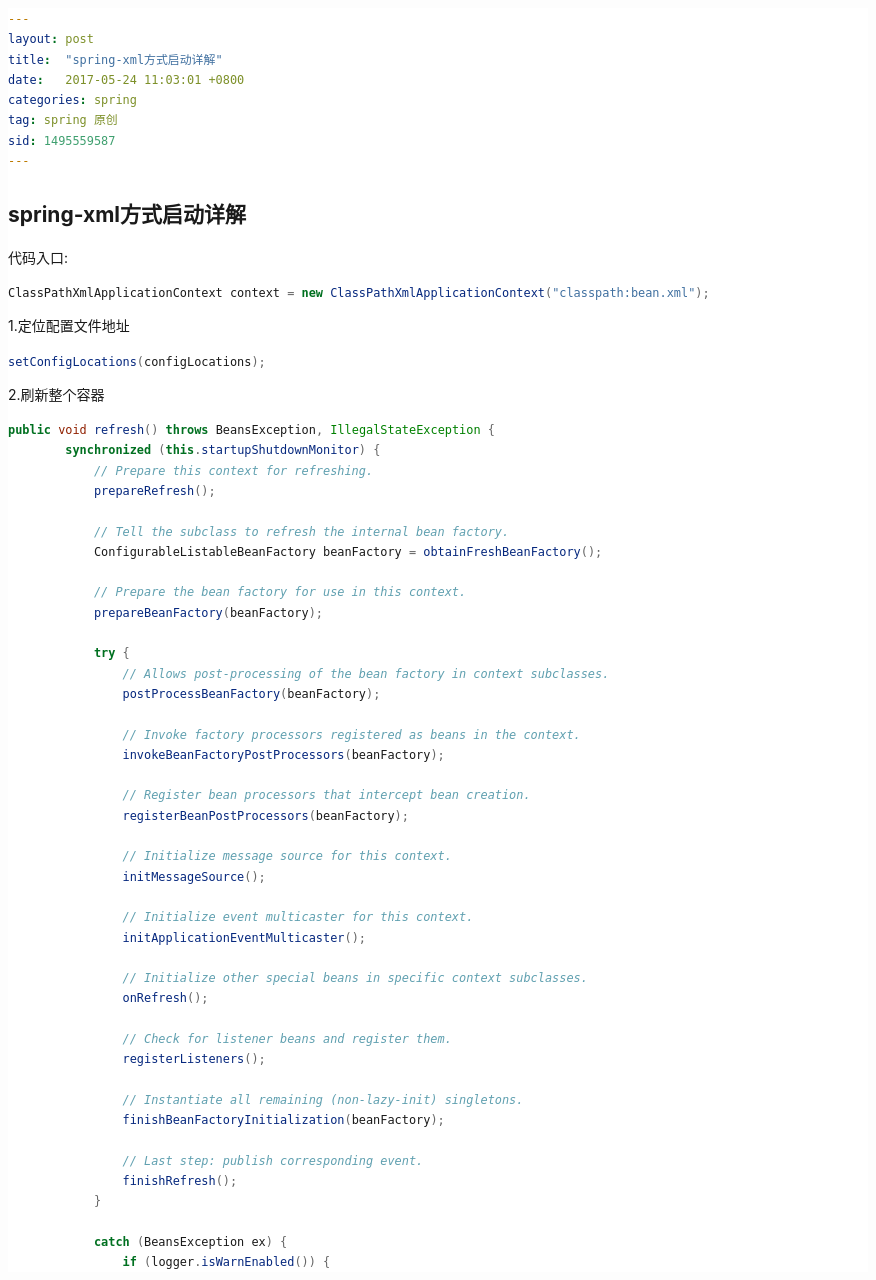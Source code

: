 ```yaml
---
layout: post
title:  "spring-xml方式启动详解"
date:   2017-05-24 11:03:01 +0800
categories: spring
tag: spring 原创
sid: 1495559587
---
```


##  spring-xml方式启动详解
代码入口:
~~~java
ClassPathXmlApplicationContext context = new ClassPathXmlApplicationContext("classpath:bean.xml");
~~~
1.定位配置文件地址
~~~java
setConfigLocations(configLocations);
~~~
2.刷新整个容器
~~~java
public void refresh() throws BeansException, IllegalStateException {
		synchronized (this.startupShutdownMonitor) {
			// Prepare this context for refreshing.
			prepareRefresh();

			// Tell the subclass to refresh the internal bean factory.
			ConfigurableListableBeanFactory beanFactory = obtainFreshBeanFactory();

			// Prepare the bean factory for use in this context.
			prepareBeanFactory(beanFactory);

			try {
				// Allows post-processing of the bean factory in context subclasses.
				postProcessBeanFactory(beanFactory);

				// Invoke factory processors registered as beans in the context.
				invokeBeanFactoryPostProcessors(beanFactory);

				// Register bean processors that intercept bean creation.
				registerBeanPostProcessors(beanFactory);

				// Initialize message source for this context.
				initMessageSource();

				// Initialize event multicaster for this context.
				initApplicationEventMulticaster();

				// Initialize other special beans in specific context subclasses.
				onRefresh();

				// Check for listener beans and register them.
				registerListeners();

				// Instantiate all remaining (non-lazy-init) singletons.
				finishBeanFactoryInitialization(beanFactory);

				// Last step: publish corresponding event.
				finishRefresh();
			}

			catch (BeansException ex) {
				if (logger.isWarnEnabled()) {
~~~